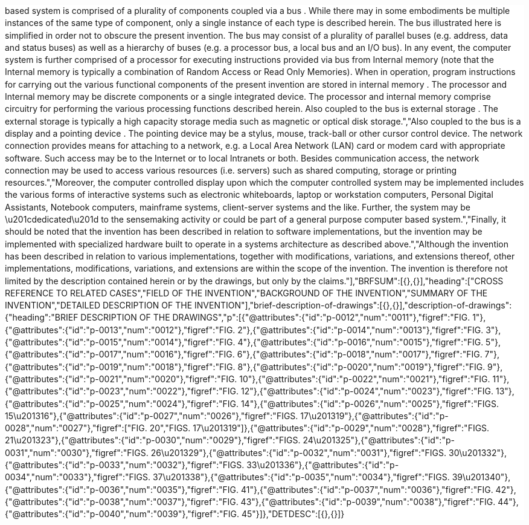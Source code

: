 based system is comprised of a plurality of components coupled via a bus . While there may in some embodiments be multiple instances of the same type of component, only a single instance of each type is described herein. The bus  illustrated here is simplified in order not to obscure the present invention. The bus  may consist of a plurality of parallel buses (e.g. address, data and status buses) as well as a hierarchy of buses (e.g. a processor bus, a local bus and an I\/O bus). In any event, the computer system is further comprised of a processor  for executing instructions provided via bus  from Internal memory  (note that the Internal memory  is typically a combination of Random Access or Read Only Memories). When in operation, program instructions for carrying out the various functional components of the present invention are stored in internal memory . The processor  and Internal memory  may be discrete components or a single integrated device. The processor  and internal memory  comprise circuitry for performing the various processing functions described herein. Also coupled to the bus  is external storage . The external storage  is typically a high capacity storage media such as magnetic or optical disk storage.","Also coupled to the bus  is a display  and a pointing device . The pointing device  may be a stylus, mouse, track-ball or other cursor control device. The network connection  provides means for attaching to a network, e.g. a Local Area Network (LAN) card or modem card with appropriate software. Such access may be to the Internet or to local Intranets or both. Besides communication access, the network connection  may be used to access various resources (i.e. servers) such as shared computing, storage or printing resources.","Moreover, the computer controlled display upon which the computer controlled system may be implemented includes the various forms of interactive systems such as electronic whiteboards, laptop or workstation computers, Personal Digital Assistants, Notebook computers, mainframe systems, client-server systems and the like. Further, the system may be \u201cdedicated\u201d to the sensemaking activity or could be part of a general purpose computer based system.","Finally, it should be noted that the invention has been described in relation to software implementations, but the invention may be implemented with specialized hardware built to operate in a systems architecture as described above.","Although the invention has been described in relation to various implementations, together with modifications, variations, and extensions thereof, other implementations, modifications, variations, and extensions are within the scope of the invention. The invention is therefore not limited by the description contained herein or by the drawings, but only by the claims."],"BRFSUM":[{},{}],"heading":["CROSS REFERENCE TO RELATED CASES","FIELD OF THE INVENTION","BACKGROUND OF THE INVENTION","SUMMARY OF THE INVENTION","DETAILED DESCRIPTION OF THE INVENTION"],"brief-description-of-drawings":[{},{}],"description-of-drawings":{"heading":"BRIEF DESCRIPTION OF THE DRAWINGS","p":[{"@attributes":{"id":"p-0012","num":"0011"},"figref":"FIG. 1"},{"@attributes":{"id":"p-0013","num":"0012"},"figref":"FIG. 2"},{"@attributes":{"id":"p-0014","num":"0013"},"figref":"FIG. 3"},{"@attributes":{"id":"p-0015","num":"0014"},"figref":"FIG. 4"},{"@attributes":{"id":"p-0016","num":"0015"},"figref":"FIG. 5"},{"@attributes":{"id":"p-0017","num":"0016"},"figref":"FIG. 6"},{"@attributes":{"id":"p-0018","num":"0017"},"figref":"FIG. 7"},{"@attributes":{"id":"p-0019","num":"0018"},"figref":"FIG. 8"},{"@attributes":{"id":"p-0020","num":"0019"},"figref":"FIG. 9"},{"@attributes":{"id":"p-0021","num":"0020"},"figref":"FIG. 10"},{"@attributes":{"id":"p-0022","num":"0021"},"figref":"FIG. 11"},{"@attributes":{"id":"p-0023","num":"0022"},"figref":"FIG. 12"},{"@attributes":{"id":"p-0024","num":"0023"},"figref":"FIG. 13"},{"@attributes":{"id":"p-0025","num":"0024"},"figref":"FIG. 14"},{"@attributes":{"id":"p-0026","num":"0025"},"figref":"FIGS. 15\u201316"},{"@attributes":{"id":"p-0027","num":"0026"},"figref":"FIGS. 17\u201319"},{"@attributes":{"id":"p-0028","num":"0027"},"figref":["FIG. 20","FIGS. 17\u201319"]},{"@attributes":{"id":"p-0029","num":"0028"},"figref":"FIGS. 21\u201323"},{"@attributes":{"id":"p-0030","num":"0029"},"figref":"FIGS. 24\u201325"},{"@attributes":{"id":"p-0031","num":"0030"},"figref":"FIGS. 26\u201329"},{"@attributes":{"id":"p-0032","num":"0031"},"figref":"FIGS. 30\u201332"},{"@attributes":{"id":"p-0033","num":"0032"},"figref":"FIGS. 33\u201336"},{"@attributes":{"id":"p-0034","num":"0033"},"figref":"FIGS. 37\u201338"},{"@attributes":{"id":"p-0035","num":"0034"},"figref":"FIGS. 39\u201340"},{"@attributes":{"id":"p-0036","num":"0035"},"figref":"FIG. 41"},{"@attributes":{"id":"p-0037","num":"0036"},"figref":"FIG. 42"},{"@attributes":{"id":"p-0038","num":"0037"},"figref":"FIG. 43"},{"@attributes":{"id":"p-0039","num":"0038"},"figref":"FIG. 44"},{"@attributes":{"id":"p-0040","num":"0039"},"figref":"FIG. 45"}]},"DETDESC":[{},{}]}
